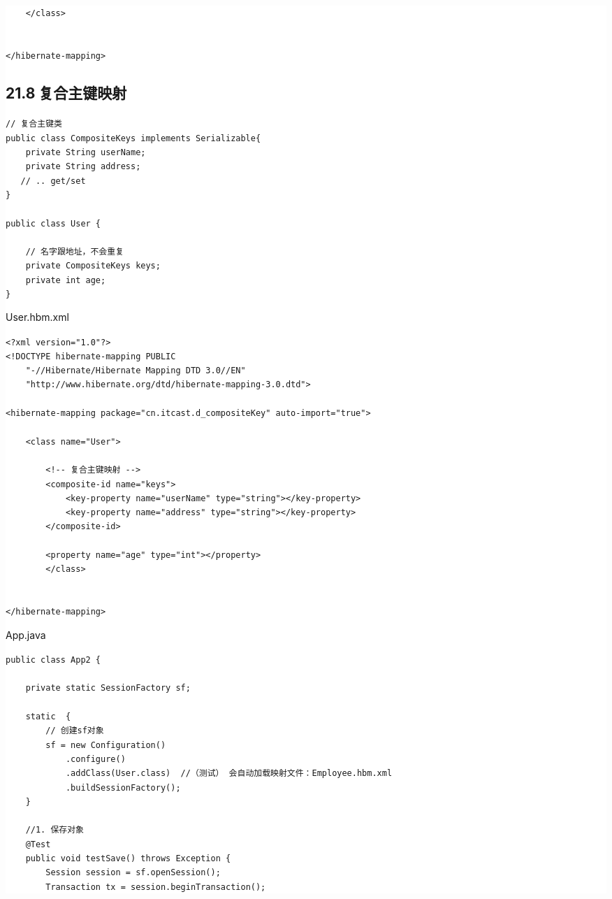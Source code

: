 		</class>


	</hibernate-mapping>

## 21.8 复合主键映射

	// 复合主键类
	public class CompositeKeys implements Serializable{
		private String userName;
		private String address;
	   // .. get/set
	}
	
	public class User {
	
		// 名字跟地址，不会重复
		private CompositeKeys keys;
		private int age;
	}

User.hbm.xml

	<?xml version="1.0"?>
	<!DOCTYPE hibernate-mapping PUBLIC 
		"-//Hibernate/Hibernate Mapping DTD 3.0//EN"
		"http://www.hibernate.org/dtd/hibernate-mapping-3.0.dtd">
	
	<hibernate-mapping package="cn.itcast.d_compositeKey" auto-import="true">
	
		<class name="User">
		
			<!-- 复合主键映射 -->
			<composite-id name="keys">
				<key-property name="userName" type="string"></key-property>
				<key-property name="address" type="string"></key-property>
			</composite-id>
		
			<property name="age" type="int"></property>	
			</class>


	</hibernate-mapping>

App.java

	public class App2 {
	
		private static SessionFactory sf;
	
		static  {		
			// 创建sf对象
			sf = new Configuration()
				.configure()
				.addClass(User.class)  //（测试） 会自动加载映射文件：Employee.hbm.xml
				.buildSessionFactory();
		}
	
		//1. 保存对象
		@Test
		public void testSave() throws Exception {
			Session session = sf.openSession();
			Transaction tx = session.beginTransaction();
		